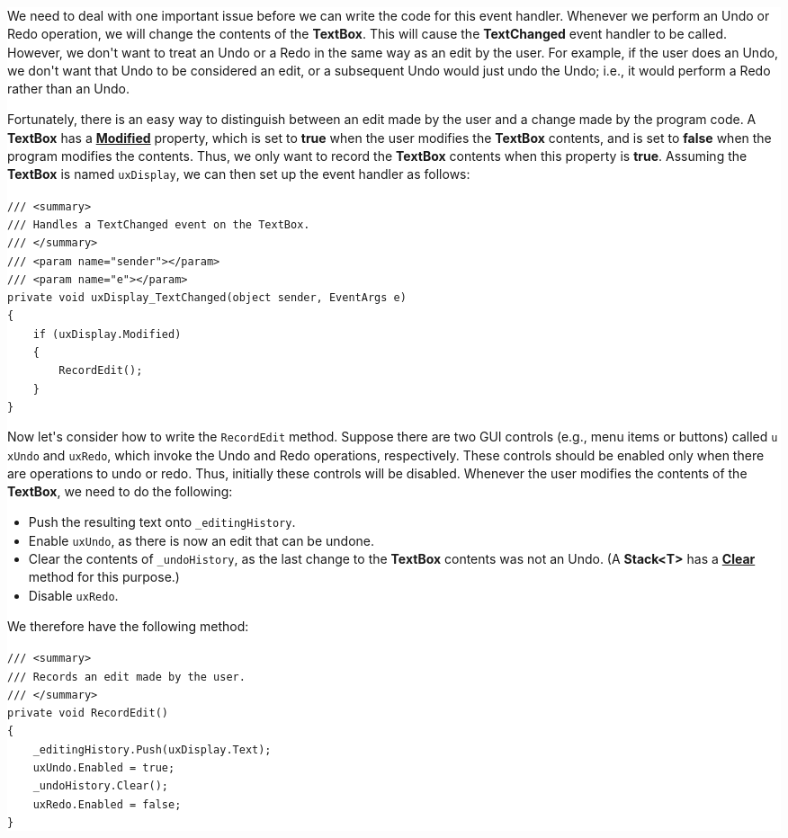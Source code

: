 We need to deal with one important issue before we can write the code
for this event handler. Whenever we perform an Undo or Redo operation,
we will change the contents of the **TextBox**. This will cause the
**TextChanged** event handler to be called. However, we don't want to
treat an Undo or a Redo in the same way as an edit by the user. For
example, if the user does an Undo, we don't want that Undo to be
considered an edit, or a subsequent Undo would just undo the Undo; i.e.,
it would perform a Redo rather than an Undo.

Fortunately, there is an easy way to distinguish between an edit made by
the user and a change made by the program code. A **TextBox** has a
[**Modified**](http://msdn.microsoft.com/en-us/library/system.windows.forms.textboxbase.modified.aspx)
property, which is set to **true** when the user modifies the
**TextBox** contents, and is set to **false** when the program modifies
the contents. Thus, we only want to record the **TextBox** contents when
this property is **true**. Assuming the **TextBox** is named
`uxDisplay`, we can then set up the event handler as follows:

    /// <summary>
    /// Handles a TextChanged event on the TextBox.
    /// </summary>
    /// <param name="sender"></param>
    /// <param name="e"></param>
    private void uxDisplay_TextChanged(object sender, EventArgs e)
    {
        if (uxDisplay.Modified)
        {
            RecordEdit();
        }
    }

Now let's consider how to write the `RecordEdit` method. Suppose there
are two GUI controls (e.g., menu items or buttons) called `uxUndo` and
`uxRedo`, which invoke the Undo and Redo operations, respectively. These
controls should be enabled only when there are operations to undo or
redo. Thus, initially these controls will be disabled. Whenever the user
modifies the contents of the **TextBox**, we need to do the following:

  - Push the resulting text onto `_editingHistory`.
  - Enable `uxUndo`, as there is now an edit that can be undone.
  - Clear the contents of `_undoHistory`, as the last change to the
    **TextBox** contents was not an Undo. (A **Stack\<T\>** has a
    [**Clear**](http://msdn.microsoft.com/en-us/library/3278tedw\(v=vs.110\).aspx)
    method for this purpose.)
  - Disable `uxRedo`.

We therefore have the following method:

    /// <summary>
    /// Records an edit made by the user.
    /// </summary>
    private void RecordEdit()
    {
        _editingHistory.Push(uxDisplay.Text);
        uxUndo.Enabled = true;
        _undoHistory.Clear();
        uxRedo.Enabled = false;
    }
